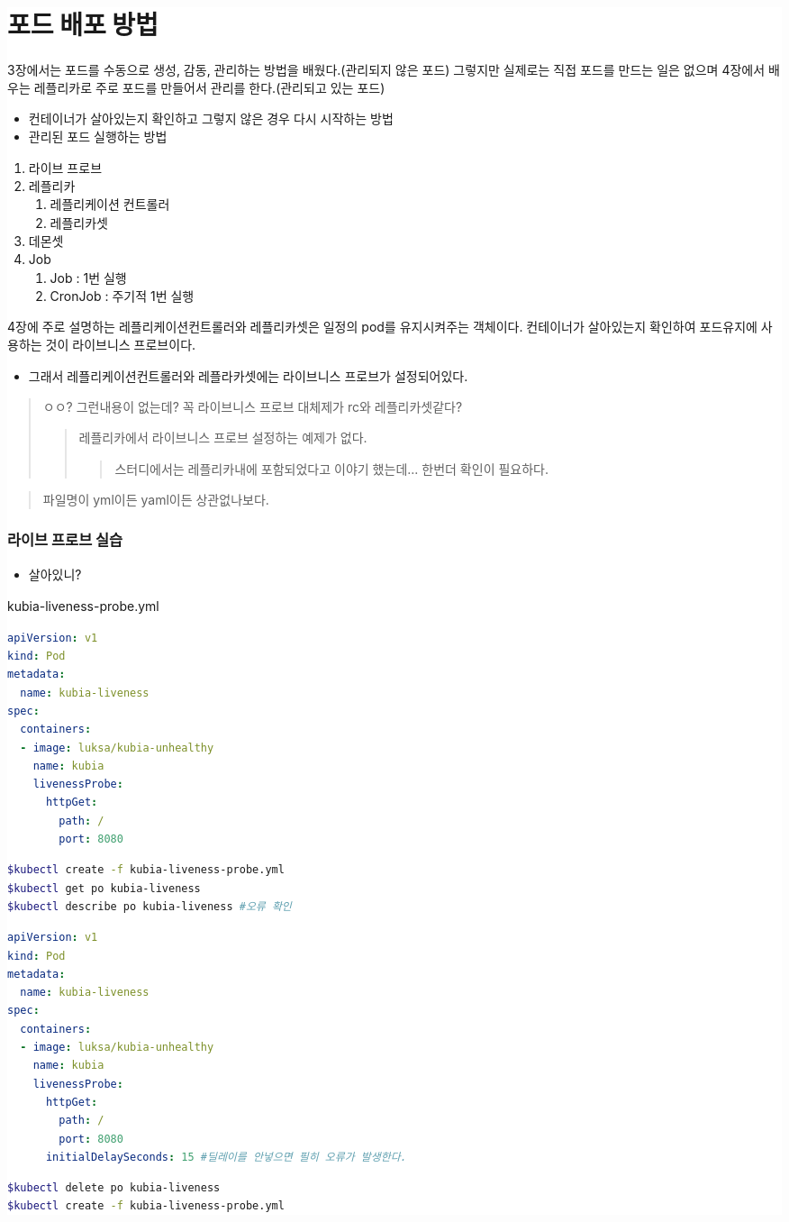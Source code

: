 # 포드 배포 방법
3장에서는 포드를 수동으로 생성, 감동, 관리하는 방법을 배웠다.(관리되지 않은 포드) 그렇지만 실제로는 직접 포드를 만드는 일은 없으며 4장에서 배우는 레플리카로 주로 포드를 만들어서 관리를 한다.(관리되고 있는 포드)
- 컨테이너가 살아있는지 확인하고 그렇지 않은 경우 다시 시작하는 방법
- 관리된 포드 실행하는 방법

1. 라이브 프로브
2. 레플리카
   1. 레플리케이션 컨트롤러
   2. 레플리카셋
3. 데몬셋
4. Job
   1. Job : 1번 실행
   2. CronJob : 주기적 1번 실행

4장에 주로 설명하는 레플리케이션컨트롤러와 레플리카셋은 일정의 pod를 유지시켜주는 객체이다. 컨테이너가 살아있는지 확인하여 포드유지에 사용하는 것이 라이브니스 프로브이다.
- 그래서 레플리케이션컨트롤러와 레플라카셋에는 라이브니스 프로브가 설정되어있다.
> ㅇㅇ? 그런내용이 없는데? 꼭 라이브니스 프로브 대체제가 rc와 레플리카셋같다?
>> 레플리카에서 라이브니스 프로브 설정하는 예제가 없다. 
>>> 스터디에서는 레플리카내에 포함되었다고 이야기 했는데... 한번더 확인이 필요하다.

> 파일명이 yml이든 yaml이든 상관없나보다.

### 라이브 프로브 실습
- 살아있니?

kubia-liveness-probe.yml
```yml
apiVersion: v1
kind: Pod
metadata:
  name: kubia-liveness
spec:
  containers:
  - image: luksa/kubia-unhealthy
    name: kubia
    livenessProbe:
      httpGet:
        path: /
        port: 8080
```
```bash
$kubectl create -f kubia-liveness-probe.yml
$kubectl get po kubia-liveness
$kubectl describe po kubia-liveness #오류 확인
```
```yml
apiVersion: v1
kind: Pod
metadata:
  name: kubia-liveness
spec:
  containers:
  - image: luksa/kubia-unhealthy
    name: kubia
    livenessProbe:
      httpGet:
        path: /
        port: 8080
      initialDelaySeconds: 15 #딜레이를 안넣으면 필히 오류가 발생한다.  
```
```bash
$kubectl delete po kubia-liveness
$kubectl create -f kubia-liveness-probe.yml
```
